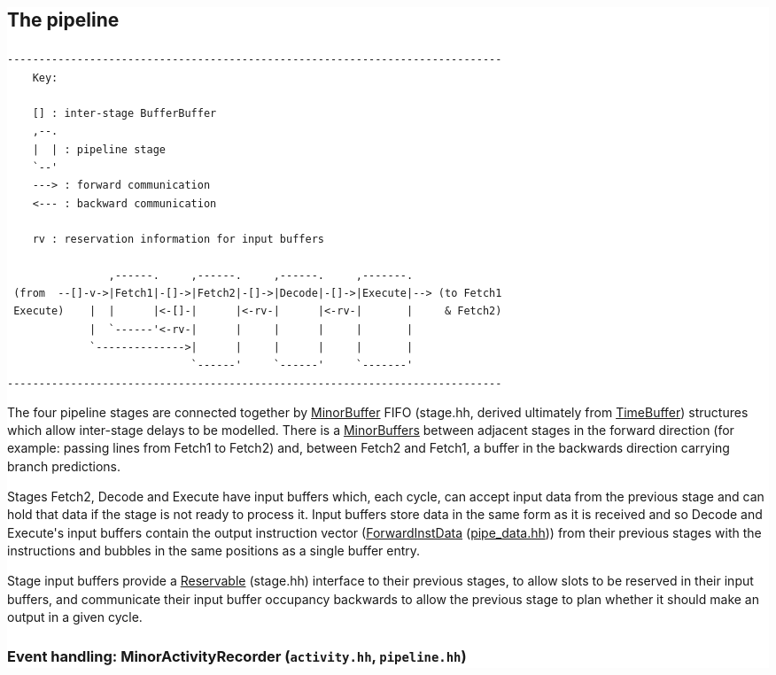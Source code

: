 ## The pipeline

```
------------------------------------------------------------------------------
    Key:

    [] : inter-stage BufferBuffer
    ,--.
    |  | : pipeline stage
    `--'
    ---> : forward communication
    <--- : backward communication

    rv : reservation information for input buffers

                ,------.     ,------.     ,------.     ,-------.
 (from  --[]-v->|Fetch1|-[]->|Fetch2|-[]->|Decode|-[]->|Execute|--> (to Fetch1
 Execute)    |  |      |<-[]-|      |<-rv-|      |<-rv-|       |     & Fetch2)
             |  `------'<-rv-|      |     |      |     |       |
             `-------------->|      |     |      |     |       |
                             `------'     `------'     `-------'
------------------------------------------------------------------------------
```

The four pipeline stages are connected together by [MinorBuffer](
http://doxygen.gem5.org/release/current/classMinor_1_1MinorBuffer.html) FIFO
(stage.hh, derived ultimately from [TimeBuffer](
http://doxygen.gem5.org/release/current/classTimeBuffer.html)) structures which
allow inter-stage delays to be modelled. There is a [MinorBuffers](
http://doxygen.gem5.org/release/current/classMinor_1_1MinorBuffer.html) between
adjacent stages in the forward direction (for example: passing lines from
Fetch1 to Fetch2) and, between Fetch2 and Fetch1, a buffer in the backwards
direction carrying branch predictions.

Stages Fetch2, Decode and Execute have input buffers which, each cycle, can
accept input data from the previous stage and can hold that data if the stage
is not ready to process it. Input buffers store data in the same form as it is
received and so Decode and Execute's input buffers contain the output
instruction vector ([ForwardInstData](
http://doxygen.gem5.org/release/current/classMinor_1_1ForwardInstData.html)
([pipe_data.hh](http://doxygen.gem5.org/release/current/pipe__data_8hh.html))) from
their previous stages with the instructions and bubbles in the same positions
as a single buffer entry.

Stage input buffers provide a [Reservable](
http://doxygen.gem5.org/release/current/classMinor_1_1Reservable.html) (stage.hh)
interface to their previous stages, to allow slots to be reserved in their
input buffers, and communicate their input buffer occupancy backwards to allow
the previous stage to plan whether it should make an output in a given cycle.

### Event handling: MinorActivityRecorder (`activity.hh`, `pipeline.hh`)
